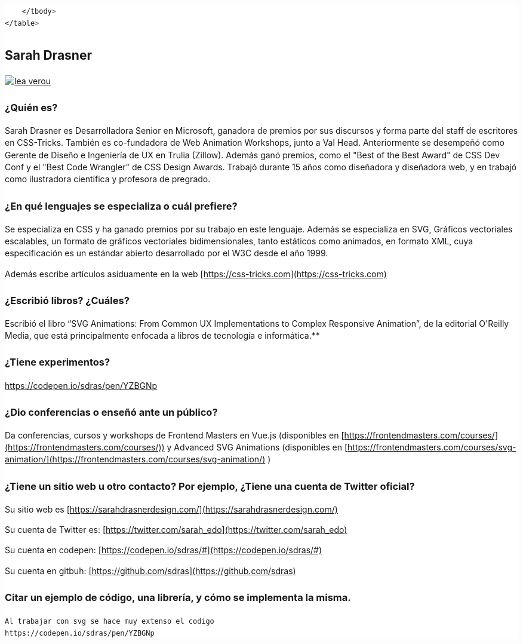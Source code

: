```css
	</tbody>
</table>
```

## Sarah Drasner
[![lea verou][foto sara]][link a web sara]

[foto sara]: https://i.ytimg.com/vi/QNfKyEsfeAU/maxresdefault.jpg
[link a web sara]: https://sarahdrasnerdesign.com/ "Sara Drasner"
### ¿Quién es?
Sarah Drasner es Desarrolladora Senior en Microsoft, ganadora de premios por sus discursos y forma parte del staff de escritores en CSS-Tricks. También es co-fundadora de Web Animation Workshops, junto a Val Head. Anteriormente se desempeñó como Gerente de Diseño e Ingeniería de UX en Trulia (Zillow). Además ganó premios, como el "Best of the Best Award" de CSS Dev Conf y el "Best Code Wrangler" de CSS Design Awards. Trabajó durante 15 años como diseñadora y diseñadora web, y en trabajó como ilustradora científica y profesora de pregrado.
### ¿En qué lenguajes se especializa o cuál prefiere?
Se especializa en CSS y ha ganado premios por su trabajo en este lenguaje. Además se especializa en SVG, Gráficos vectoriales escalables, un formato de gráficos vectoriales bidimensionales, tanto estáticos como animados, en formato XML, cuya especificación es un estándar abierto desarrollado por el W3C desde el año 1999.

Además escribe artículos asiduamente en la web [https://css-tricks.com](https://css-tricks.com)
### ¿Escribió libros? ¿Cuáles?
Escribió el libro “SVG Animations: From Common UX Implementations to Complex Responsive Animation”, de la editorial O'Reilly Media, que está principalmente enfocada a libros de tecnología e informática.**
### ¿Tiene experimentos?
https://codepen.io/sdras/pen/YZBGNp

### ¿Dio conferencias o enseñó ante un público?
Da conferencias, cursos y workshops de Frontend Masters en Vue.js (disponibles en [https://frontendmasters.com/courses/](https://frontendmasters.com/courses/)) y Advanced SVG Animations (disponibles en [https://frontendmasters.com/courses/svg-animation/](https://frontendmasters.com/courses/svg-animation/) )
### ¿Tiene un sitio web u otro contacto? Por ejemplo, ¿Tiene una      cuenta de Twitter oficial?
Su sitio web es [https://sarahdrasnerdesign.com/](https://sarahdrasnerdesign.com/)

Su cuenta de Twitter es: [https://twitter.com/sarah_edo](https://twitter.com/sarah_edo)

Su cuenta en codepen: [https://codepen.io/sdras/#](https://codepen.io/sdras/#)

Su cuenta en gitbuh: [https://github.com/sdras](https://github.com/sdras)
### Citar un ejemplo de código, una librería, y cómo se implementa la misma.
```
Al trabajar con svg se hace muy extenso el codigo
https://codepen.io/sdras/pen/YZBGNp  
```


[foto lea]: http://lea.verou.me/wp-content/uploads/2011/05/smiling.jpg
[link a web]: http://lea.verou.me/ "Pagina oficial de Lea Verou"
[foto hak]: https://www.html5rocks.com/static/images/profiles/hakimelhattab.png
[link a web hak]: https://hakim.se/ "Hakim El Hattab"
[link a web soueidan]: https://www.sarasoueidan.com/ "Sara Soueidan"